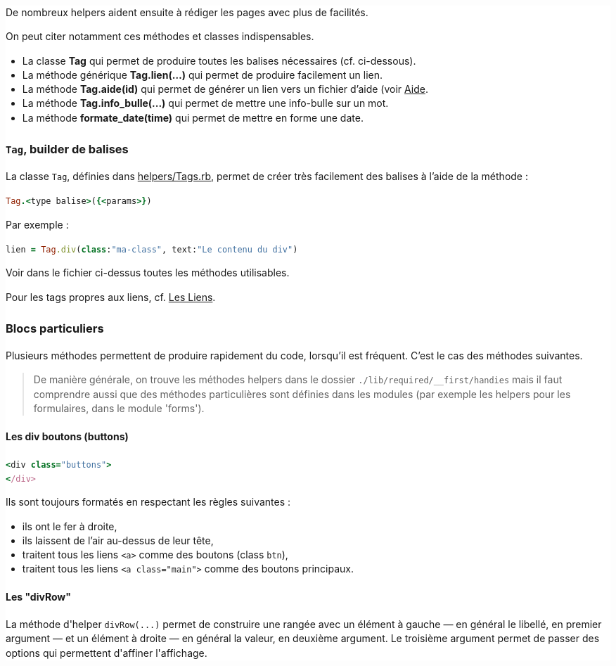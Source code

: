 De nombreux helpers aident ensuite à rédiger les pages avec plus de facilités.

On peut citer notamment ces méthodes et classes indispensables.

* La classe **Tag** qui permet de produire toutes les balises nécessaires (cf. ci-dessous).
* La méthode générique **Tag.lien(…)** qui permet de produire facilement un lien.
* La méthode **Tag.aide(id)** qui permet de générer un lien vers un fichier d’aide (voir [Aide](#laide).
* La méthode **Tag.info_bulle(...)** qui permet de mettre une info-bulle sur un mot.
* La méthode **formate_date(time)** qui permet de mettre en forme une date.

### `Tag`, builder de balises

La classe `Tag`, définies dans [helpers/Tags.rb](/Users/philippeperret/Sites/AlwaysData/Icare_2020/_lib/required/__first/helpers/Tag.rb), permet de créer très facilement des balises à l’aide de la méthode :

```ruby
Tag.<type balise>({<params>})
```

Par exemple :

```ruby
lien = Tag.div(class:"ma-class", text:"Le contenu du div")
```

Voir dans le fichier ci-dessus toutes les méthodes utilisables.

Pour les tags propres aux liens, cf. [Les Liens](#liens).

<a name="specsblocks"></a>

### Blocs particuliers

Plusieurs méthodes permettent de produire rapidement du code, lorsqu’il est fréquent. C’est le cas des méthodes suivantes.

> De manière générale, on trouve les méthodes helpers dans le dossier `./lib/required/__first/handies` mais il faut comprendre aussi que des méthodes particulières sont définies dans les modules (par exemple les helpers pour les formulaires, dans le module 'forms').

#### Les div boutons (buttons)

```ruby
<div class="buttons">
</div>
```

Ils sont toujours formatés en respectant les règles suivantes :

* ils ont le fer à droite,
* ils laissent de l’air au-dessus de leur tête,
* traitent tous les liens `<a>` comme des boutons (class `btn`),
* traitent tous les liens `<a class="main">` comme des boutons principaux.

#### Les "divRow"

La méthode d'helper `divRow(...)` permet de construire une rangée avec un élément à gauche — en général le libellé, en premier argument — et un élément à droite — en général la valeur, en deuxième argument. Le troisième argument permet de passer des options qui permettent d'affiner l'affichage.
